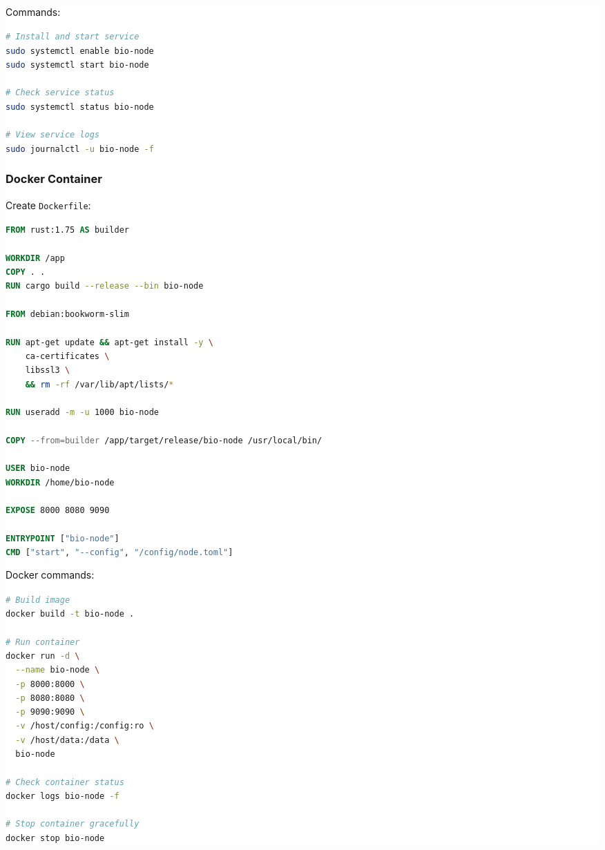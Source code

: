 Commands:
```bash
# Install and start service
sudo systemctl enable bio-node
sudo systemctl start bio-node

# Check service status
sudo systemctl status bio-node

# View service logs
sudo journalctl -u bio-node -f
```

### Docker Container

Create `Dockerfile`:

```dockerfile
FROM rust:1.75 AS builder

WORKDIR /app
COPY . .
RUN cargo build --release --bin bio-node

FROM debian:bookworm-slim

RUN apt-get update && apt-get install -y \
    ca-certificates \
    libssl3 \
    && rm -rf /var/lib/apt/lists/*

RUN useradd -m -u 1000 bio-node

COPY --from=builder /app/target/release/bio-node /usr/local/bin/

USER bio-node
WORKDIR /home/bio-node

EXPOSE 8000 8080 9090

ENTRYPOINT ["bio-node"]
CMD ["start", "--config", "/config/node.toml"]
```

Docker commands:
```bash
# Build image
docker build -t bio-node .

# Run container
docker run -d \
  --name bio-node \
  -p 8000:8000 \
  -p 8080:8080 \
  -p 9090:9090 \
  -v /host/config:/config:ro \
  -v /host/data:/data \
  bio-node

# Check container status
docker logs bio-node -f

# Stop container gracefully
docker stop bio-node
```
